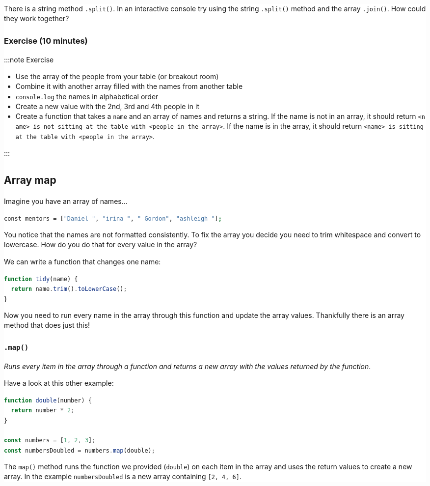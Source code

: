 There is a string method `.split()`. In an interactive console try using the string `.split()` method and the array `.join()`. How could they work together?

### Exercise (10 minutes)

:::note Exercise

- Use the array of the people from your table (or breakout room)
- Combine it with another array filled with the names from another table
- `console.log` the names in alphabetical order
- Create a new value with the 2nd, 3rd and 4th people in it
- Create a function that takes a `name` and an array of names and returns a string. If the name is not in an array, it should return `<name> is not sitting at the table with <people in the array>`. If the name is in the array, it should return `<name> is sitting at the table with <people in the array>`.

:::

## Array map

Imagine you have an array of names...

```sh
const mentors = ["Daniel ", "irina ", " Gordon", "ashleigh "];
```

You notice that the names are not formatted consistently. To fix the array you decide you need to trim whitespace and convert to lowercase. How do you do that for every value in the array?

We can write a function that changes one name:

```js
function tidy(name) {
  return name.trim().toLowerCase();
}
```

Now you need to run every name in the array through this function and update the array values. Thankfully there is an array method that does just this!

### `.map()`

_Runs every item in the array through a function and returns a new array with the values returned by the function_.

Have a look at this other example:

```js
function double(number) {
  return number * 2;
}

const numbers = [1, 2, 3];
const numbersDoubled = numbers.map(double);
```

The `map()` method runs the function we provided (`double`) on each item in the array and uses the return values to create a new array. In the example `numbersDoubled` is a new array containing `[2, 4, 6]`.
